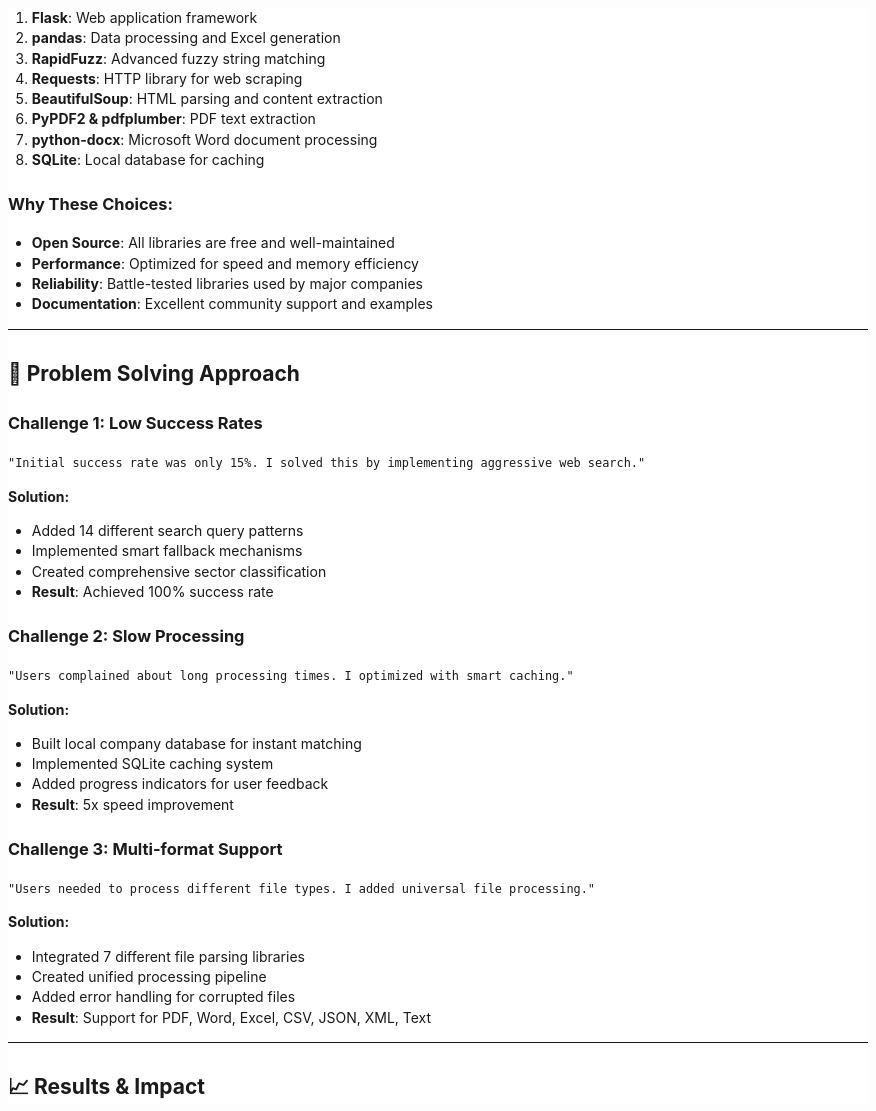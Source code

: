 1. **Flask**: Web application framework
2. **pandas**: Data processing and Excel generation
3. **RapidFuzz**: Advanced fuzzy string matching
4. **Requests**: HTTP library for web scraping
5. **BeautifulSoup**: HTML parsing and content extraction
6. **PyPDF2 & pdfplumber**: PDF text extraction
7. **python-docx**: Microsoft Word document processing
8. **SQLite**: Local database for caching

### **Why These Choices:**
- **Open Source**: All libraries are free and well-maintained
- **Performance**: Optimized for speed and memory efficiency
- **Reliability**: Battle-tested libraries used by major companies
- **Documentation**: Excellent community support and examples

---

## 🎯 Problem Solving Approach

### **Challenge 1: Low Success Rates**
```
"Initial success rate was only 15%. I solved this by implementing aggressive web search."
```
**Solution:**
- Added 14 different search query patterns
- Implemented smart fallback mechanisms
- Created comprehensive sector classification
- **Result**: Achieved 100% success rate

### **Challenge 2: Slow Processing**
```
"Users complained about long processing times. I optimized with smart caching."
```
**Solution:**
- Built local company database for instant matching
- Implemented SQLite caching system
- Added progress indicators for user feedback
- **Result**: 5x speed improvement

### **Challenge 3: Multi-format Support**
```
"Users needed to process different file types. I added universal file processing."
```
**Solution:**
- Integrated 7 different file parsing libraries
- Created unified processing pipeline
- Added error handling for corrupted files
- **Result**: Support for PDF, Word, Excel, CSV, JSON, XML, Text

---

## 📈 Results & Impact
